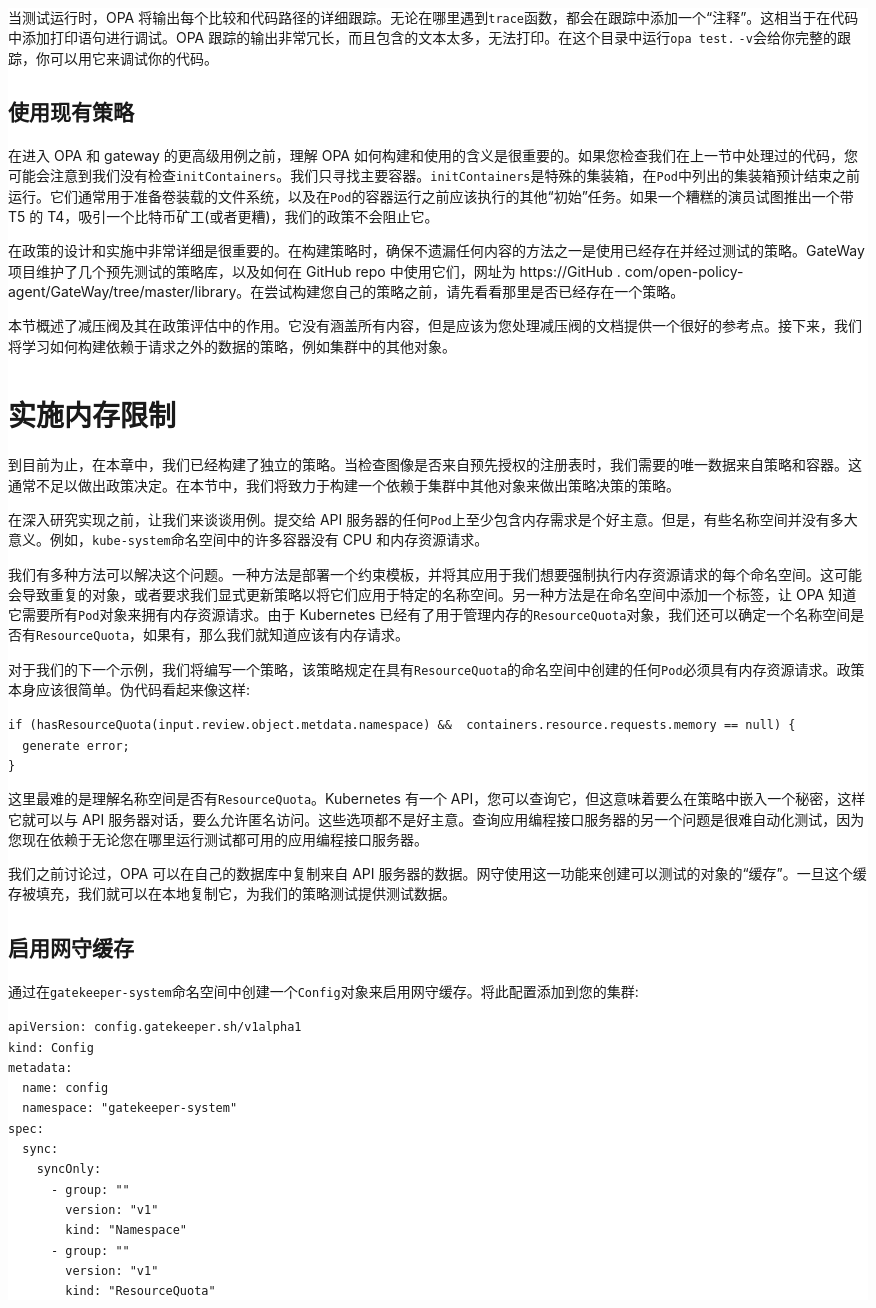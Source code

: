 当测试运行时，OPA 将输出每个比较和代码路径的详细跟踪。无论在哪里遇到`trace`函数，都会在跟踪中添加一个“注释”。这相当于在代码中添加打印语句进行调试。OPA 跟踪的输出非常冗长，而且包含的文本太多，无法打印。在这个目录中运行`opa test.` `-v`会给你完整的跟踪，你可以用它来调试你的代码。

## 使用现有策略

在进入 OPA 和 gateway 的更高级用例之前，理解 OPA 如何构建和使用的含义是很重要的。如果您检查我们在上一节中处理过的代码，您可能会注意到我们没有检查`initContainers`。我们只寻找主要容器。`initContainers`是特殊的集装箱，在`Pod`中列出的集装箱预计结束之前运行。它们通常用于准备卷装载的文件系统，以及在`Pod`的容器运行之前应该执行的其他“初始”任务。如果一个糟糕的演员试图推出一个带 T5 的 T4，吸引一个比特币矿工(或者更糟)，我们的政策不会阻止它。

在政策的设计和实施中非常详细是很重要的。在构建策略时，确保不遗漏任何内容的方法之一是使用已经存在并经过测试的策略。GateWay 项目维护了几个预先测试的策略库，以及如何在 GitHub repo 中使用它们，网址为 https://GitHub . com/open-policy-agent/GateWay/tree/master/library。在尝试构建您自己的策略之前，请先看看那里是否已经存在一个策略。

本节概述了减压阀及其在政策评估中的作用。它没有涵盖所有内容，但是应该为您处理减压阀的文档提供一个很好的参考点。接下来，我们将学习如何构建依赖于请求之外的数据的策略，例如集群中的其他对象。

# 实施内存限制

到目前为止，在本章中，我们已经构建了独立的策略。当检查图像是否来自预先授权的注册表时，我们需要的唯一数据来自策略和容器。这通常不足以做出政策决定。在本节中，我们将致力于构建一个依赖于集群中其他对象来做出策略决策的策略。

在深入研究实现之前，让我们来谈谈用例。提交给 API 服务器的任何`Pod`上至少包含内存需求是个好主意。但是，有些名称空间并没有多大意义。例如，`kube-system`命名空间中的许多容器没有 CPU 和内存资源请求。

我们有多种方法可以解决这个问题。一种方法是部署一个约束模板，并将其应用于我们想要强制执行内存资源请求的每个命名空间。这可能会导致重复的对象，或者要求我们显式更新策略以将它们应用于特定的名称空间。另一种方法是在命名空间中添加一个标签，让 OPA 知道它需要所有`Pod`对象来拥有内存资源请求。由于 Kubernetes 已经有了用于管理内存的`ResourceQuota`对象，我们还可以确定一个名称空间是否有`ResourceQuota`，如果有，那么我们就知道应该有内存请求。

对于我们的下一个示例，我们将编写一个策略，该策略规定在具有`ResourceQuota`的命名空间中创建的任何`Pod`必须具有内存资源请求。政策本身应该很简单。伪代码看起来像这样:

```
if (hasResourceQuota(input.review.object.metdata.namespace) &&  containers.resource.requests.memory == null) {
  generate error;
}
```

这里最难的是理解名称空间是否有`ResourceQuota`。Kubernetes 有一个 API，您可以查询它，但这意味着要么在策略中嵌入一个秘密，这样它就可以与 API 服务器对话，要么允许匿名访问。这些选项都不是好主意。查询应用编程接口服务器的另一个问题是很难自动化测试，因为您现在依赖于无论您在哪里运行测试都可用的应用编程接口服务器。

我们之前讨论过，OPA 可以在自己的数据库中复制来自 API 服务器的数据。网守使用这一功能来创建可以测试的对象的“缓存”。一旦这个缓存被填充，我们就可以在本地复制它，为我们的策略测试提供测试数据。

## 启用网守缓存

通过在`gatekeeper-system`命名空间中创建一个`Config`对象来启用网守缓存。将此配置添加到您的集群:

```
apiVersion: config.gatekeeper.sh/v1alpha1
kind: Config
metadata:
  name: config
  namespace: "gatekeeper-system"
spec:
  sync:
    syncOnly:
      - group: ""
        version: "v1"
        kind: "Namespace"
      - group: ""
        version: "v1"
        kind: "ResourceQuota"
```
